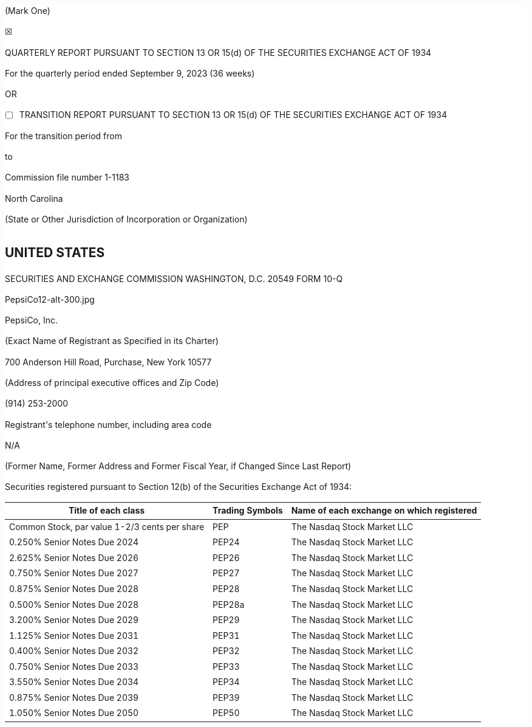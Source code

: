 (Mark One)

☒

QUARTERLY REPORT PURSUANT TO SECTION 13 OR 15(d) OF THE SECURITIES EXCHANGE ACT OF 1934

For the quarterly period ended September 9, 2023 (36 weeks)

OR

- ☐ TRANSITION REPORT PURSUANT TO SECTION 13 OR 15(d) OF THE SECURITIES EXCHANGE ACT OF 1934

For the transition period from

to

Commission file number 1-1183

North Carolina

(State or Other Jurisdiction of Incorporation or Organization)

## UNITED STATES

SECURITIES AND EXCHANGE COMMISSION WASHINGTON, D.C. 20549 FORM 10-Q

PepsiCo12-alt-300.jpg

PepsiCo, Inc.

(Exact Name of Registrant as Specified in its Charter)

700 Anderson Hill Road, Purchase, New York 10577

(Address of principal executive offices and Zip Code)

(914) 253-2000

Registrant's telephone number, including area code

N/A

(Former Name, Former Address and Former Fiscal Year, if Changed Since Last Report)

Securities registered pursuant to Section 12(b) of the Securities Exchange Act of 1934:

| Title of each class                           | Trading Symbols   | Name of each exchange on which registered   |
|-----------------------------------------------|-------------------|---------------------------------------------|
| Common Stock, par value 1-2/3 cents per share | PEP               | The Nasdaq Stock Market LLC                 |
| 0.250% Senior Notes Due 2024                  | PEP24             | The Nasdaq Stock Market LLC                 |
| 2.625% Senior Notes Due 2026                  | PEP26             | The Nasdaq Stock Market LLC                 |
| 0.750% Senior Notes Due 2027                  | PEP27             | The Nasdaq Stock Market LLC                 |
| 0.875% Senior Notes Due 2028                  | PEP28             | The Nasdaq Stock Market LLC                 |
| 0.500% Senior Notes Due 2028                  | PEP28a            | The Nasdaq Stock Market LLC                 |
| 3.200% Senior Notes Due 2029                  | PEP29             | The Nasdaq Stock Market LLC                 |
| 1.125% Senior Notes Due 2031                  | PEP31             | The Nasdaq Stock Market LLC                 |
| 0.400% Senior Notes Due 2032                  | PEP32             | The Nasdaq Stock Market LLC                 |
| 0.750% Senior Notes Due 2033                  | PEP33             | The Nasdaq Stock Market LLC                 |
| 3.550% Senior Notes Due 2034                  | PEP34             | The Nasdaq Stock Market LLC                 |
| 0.875% Senior Notes Due 2039                  | PEP39             | The Nasdaq Stock Market LLC                 |
| 1.050% Senior Notes Due 2050                  | PEP50             | The Nasdaq Stock Market LLC                 |
